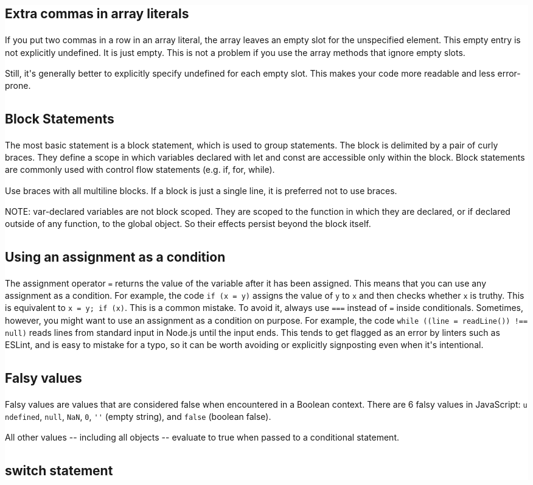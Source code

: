 ## Extra commas in array literals




If you put two commas in a row in an array literal, the array leaves an empty slot for the unspecified element. This empty entry is not explicitly undefined. It is just empty. This is not a problem if you use the array methods that ignore empty slots.

Still, it's generally better to explicitly specify undefined for each empty slot. This makes your code more readable and less error-prone.

## Block Statements




The most basic statement is a block statement, which is used to group statements. The block is delimited by a pair of curly braces. They define a scope in which variables declared with let and const are accessible only within the block. Block statements are commonly used with control flow statements (e.g. if, for, while).

Use braces with all multiline blocks. If a block is just a single line, it is preferred not to use braces.

NOTE: var-declared variables are not block scoped. They are scoped to the function in which they are declared, or if declared outside of any function, to the global object. So their effects persist beyond the block itself.

## Using an assignment as a condition




The assignment operator `=` returns the value of the variable after it has been assigned. This means that you can use any assignment as a condition. For example, the code `if (x = y)` assigns the value of `y` to `x` and then checks whether `x` is truthy. This is equivalent to `x = y; if (x)`. This is a common mistake. To avoid it, always use `===` instead of `=` inside conditionals. Sometimes, however, you might want to use an assignment as a condition on purpose. For example, the code `while ((line = readLine()) !== null)` reads lines from standard input in Node.js until the input ends. This tends to get flagged as an error by linters such as ESLint, and is easy to mistake for a typo, so it can be worth avoiding or explicitly signposting even when it's intentional.

## Falsy values



Falsy values are values that are considered false when encountered in a Boolean context. There are 6 falsy values in JavaScript: `undefined`, `null`, `NaN`, `0`, `''` (empty string), and `false` (boolean false).

All other values -- including all objects -- evaluate to true when passed to a conditional statement.

## switch statement
